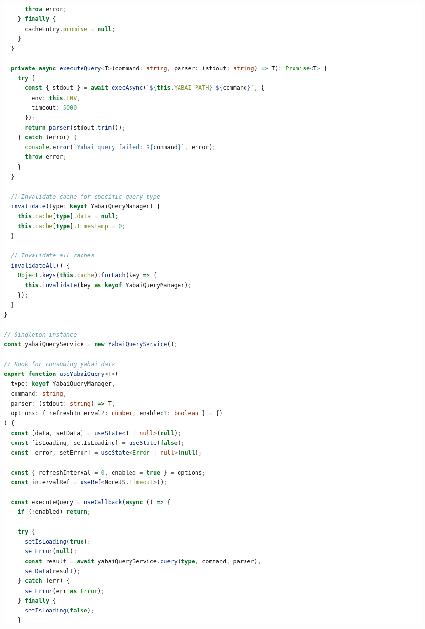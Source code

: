 ```typescript
      throw error;
    } finally {
      cacheEntry.promise = null;
    }
  }

  private async executeQuery<T>(command: string, parser: (stdout: string) => T): Promise<T> {
    try {
      const { stdout } = await execAsync(`${this.YABAI_PATH} ${command}`, {
        env: this.ENV,
        timeout: 5000
      });
      return parser(stdout.trim());
    } catch (error) {
      console.error(`Yabai query failed: ${command}`, error);
      throw error;
    }
  }

  // Invalidate cache for specific query type
  invalidate(type: keyof YabaiQueryManager) {
    this.cache[type].data = null;
    this.cache[type].timestamp = 0;
  }

  // Invalidate all caches
  invalidateAll() {
    Object.keys(this.cache).forEach(key => {
      this.invalidate(key as keyof YabaiQueryManager);
    });
  }
}

// Singleton instance
const yabaiQueryService = new YabaiQueryService();

// Hook for consuming yabai data
export function useYabaiQuery<T>(
  type: keyof YabaiQueryManager,
  command: string,
  parser: (stdout: string) => T,
  options: { refreshInterval?: number; enabled?: boolean } = {}
) {
  const [data, setData] = useState<T | null>(null);
  const [isLoading, setIsLoading] = useState(false);
  const [error, setError] = useState<Error | null>(null);
  
  const { refreshInterval = 0, enabled = true } = options;
  const intervalRef = useRef<NodeJS.Timeout>();

  const executeQuery = useCallback(async () => {
    if (!enabled) return;

    try {
      setIsLoading(true);
      setError(null);
      const result = await yabaiQueryService.query(type, command, parser);
      setData(result);
    } catch (err) {
      setError(err as Error);
    } finally {
      setIsLoading(false);
    }
```

  [query: string]: {